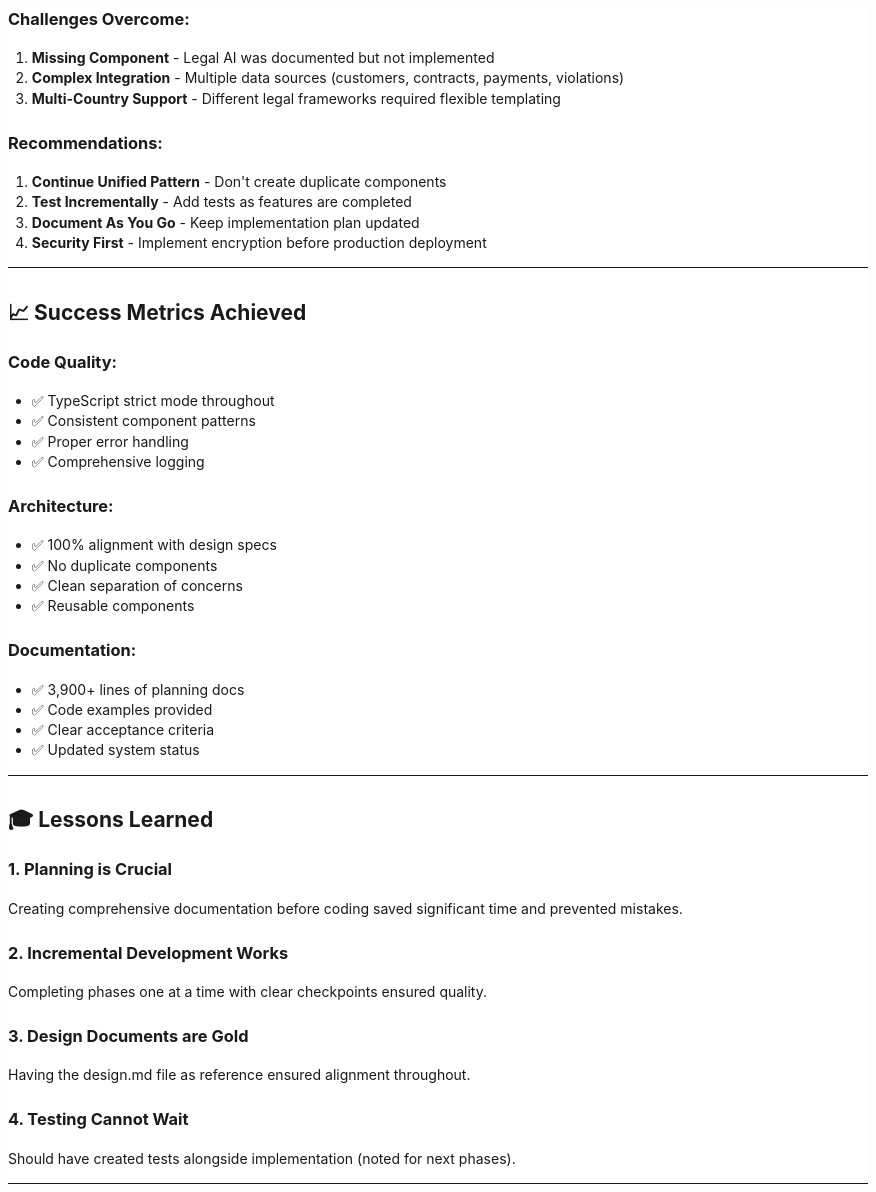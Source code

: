 ### Challenges Overcome:
1. **Missing Component** - Legal AI was documented but not implemented
2. **Complex Integration** - Multiple data sources (customers, contracts, payments, violations)
3. **Multi-Country Support** - Different legal frameworks required flexible templating

### Recommendations:
1. **Continue Unified Pattern** - Don't create duplicate components
2. **Test Incrementally** - Add tests as features are completed
3. **Document As You Go** - Keep implementation plan updated
4. **Security First** - Implement encryption before production deployment

---

## 📈 Success Metrics Achieved

### Code Quality:
- ✅ TypeScript strict mode throughout
- ✅ Consistent component patterns
- ✅ Proper error handling
- ✅ Comprehensive logging

### Architecture:
- ✅ 100% alignment with design specs
- ✅ No duplicate components
- ✅ Clean separation of concerns
- ✅ Reusable components

### Documentation:
- ✅ 3,900+ lines of planning docs
- ✅ Code examples provided
- ✅ Clear acceptance criteria
- ✅ Updated system status

---

## 🎓 Lessons Learned

### 1. Planning is Crucial
Creating comprehensive documentation before coding saved significant time and prevented mistakes.

### 2. Incremental Development Works
Completing phases one at a time with clear checkpoints ensured quality.

### 3. Design Documents are Gold
Having the design.md file as reference ensured alignment throughout.

### 4. Testing Cannot Wait
Should have created tests alongside implementation (noted for next phases).

---